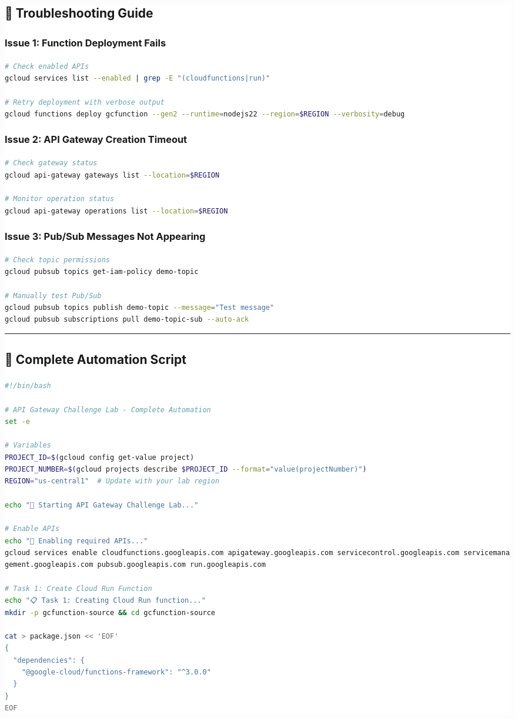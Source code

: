 ## 🐛 Troubleshooting Guide

### **Issue 1: Function Deployment Fails**
```bash
# Check enabled APIs
gcloud services list --enabled | grep -E "(cloudfunctions|run)"

# Retry deployment with verbose output
gcloud functions deploy gcfunction --gen2 --runtime=nodejs22 --region=$REGION --verbosity=debug
```

### **Issue 2: API Gateway Creation Timeout**
```bash
# Check gateway status
gcloud api-gateway gateways list --location=$REGION

# Monitor operation status
gcloud api-gateway operations list --location=$REGION
```

### **Issue 3: Pub/Sub Messages Not Appearing**
```bash
# Check topic permissions
gcloud pubsub topics get-iam-policy demo-topic

# Manually test Pub/Sub
gcloud pubsub topics publish demo-topic --message="Test message"
gcloud pubsub subscriptions pull demo-topic-sub --auto-ack
```

---

## 🚀 Complete Automation Script

```bash
#!/bin/bash

# API Gateway Challenge Lab - Complete Automation
set -e

# Variables
PROJECT_ID=$(gcloud config get-value project)
PROJECT_NUMBER=$(gcloud projects describe $PROJECT_ID --format="value(projectNumber)")
REGION="us-central1"  # Update with your lab region

echo "🚀 Starting API Gateway Challenge Lab..."

# Enable APIs
echo "🔧 Enabling required APIs..."
gcloud services enable cloudfunctions.googleapis.com apigateway.googleapis.com servicecontrol.googleapis.com servicemanagement.googleapis.com pubsub.googleapis.com run.googleapis.com

# Task 1: Create Cloud Run Function
echo "📋 Task 1: Creating Cloud Run function..."
mkdir -p gcfunction-source && cd gcfunction-source

cat > package.json << 'EOF'
{
  "dependencies": {
    "@google-cloud/functions-framework": "^3.0.0"
  }
}
EOF
```